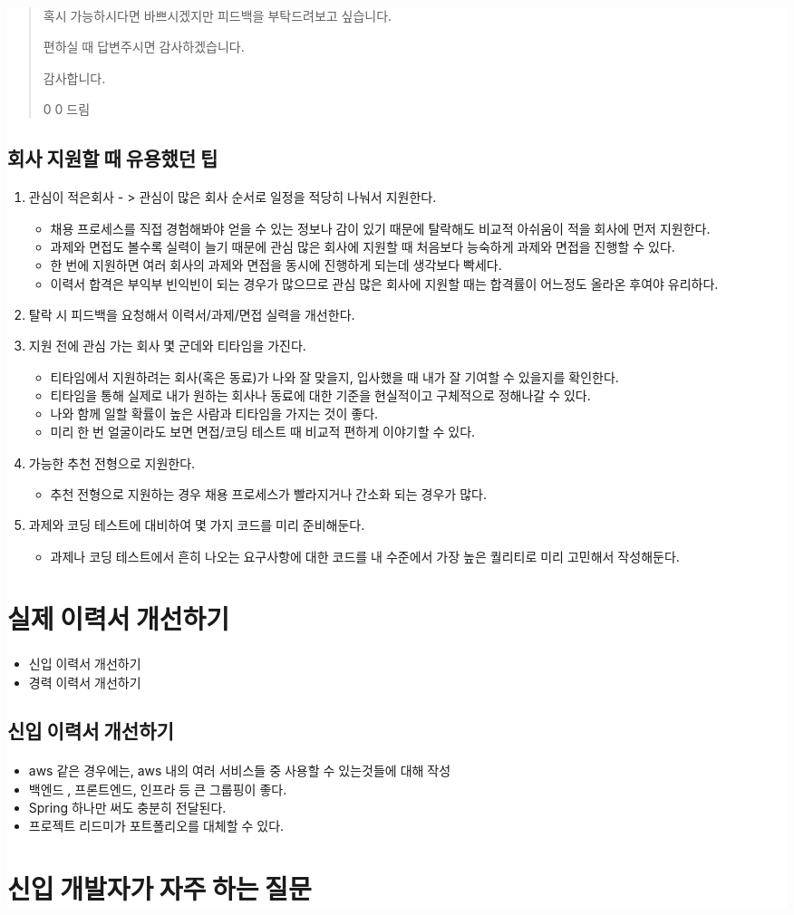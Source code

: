 >
> 
>
> 혹시 가능하시다면 바쁘시겠지만 피드백을 부탁드려보고 싶습니다.
>
> 편하실 때 답변주시면 감사하겠습니다.
>
> 감사합니다.
>
> 0 0 드림



## 회사 지원할 때 유용했던 팁 

1. 관심이 적은회사 - > 관심이 많은 회사 순서로 일정을 적당히 나눠서 지원한다.
   * 채용 프로세스를 직접 경험해봐야 얻을 수 있는 정보나 감이 있기 때문에 탈락해도 비교적 아쉬움이 적을 회사에 먼저 지원한다.
   * 과제와 면접도 볼수록 실력이 늘기 때문에 관심 많은 회사에 지원할 때 처음보다 능숙하게 과제와 면접을 진행할 수 있다.
   * 한 번에 지원하면 여러 회사의 과제와 면접을 동시에 진행하게 되는데 생각보다 빡세다.
   * 이력서 합격은 부익부 빈익빈이 되는 경우가 많으므로 관심 많은 회사에 지원할 때는 합격률이 어느정도 올라온 후여야 유리하다.

2. 탈락 시 피드백을 요청해서 이력서/과제/면접 실력을 개선한다.

3. 지원 전에 관심 가는 회사 몇 군데와 티타임을 가진다. 
   * 티타임에서 지원하려는 회사(혹은 동료)가 나와 잘 맞을지, 입사했을 때 내가 잘 기여할 수 있을지를 확인한다. 
   * 티타임을 통해 실제로 내가 원하는 회사나 동료에 대한 기준을 현실적이고 구체적으로 정해나갈 수 있다. 
   * 나와 함께 일할 확률이 높은 사람과 티타임을 가지는 것이 좋다.
   * 미리 한 번 얼굴이라도 보면 면접/코딩 테스트 때 비교적 편하게 이야기할 수 있다. 

4. 가능한 추천 전형으로 지원한다.
   * 추천 전형으로 지원하는 경우 채용 프로세스가 빨라지거나 간소화 되는 경우가 많다.

5. 과제와 코딩 테스트에 대비하여 몇 가지 코드를 미리 준비해둔다. 
   * 과제나 코딩 테스트에서 흔히 나오는 요구사항에 대한 코드를 내 수준에서 가장 높은 퀄리티로 미리 고민해서 작성해둔다.



# 실제 이력서 개선하기

- 신입 이력서 개선하기
- 경력 이력서 개선하기



## 신입 이력서 개선하기

* aws 같은 경우에는, aws 내의 여러 서비스들 중 사용할 수 있는것들에 대해 작성
* 백엔드 , 프론트엔드, 인프라 등 큰 그룹핑이 좋다.
* Spring 하나만 써도 충분히 전달된다. 
* 프로젝트 리드미가 포트폴리오를 대체할 수 있다.



# 신입 개발자가 자주 하는 질문
